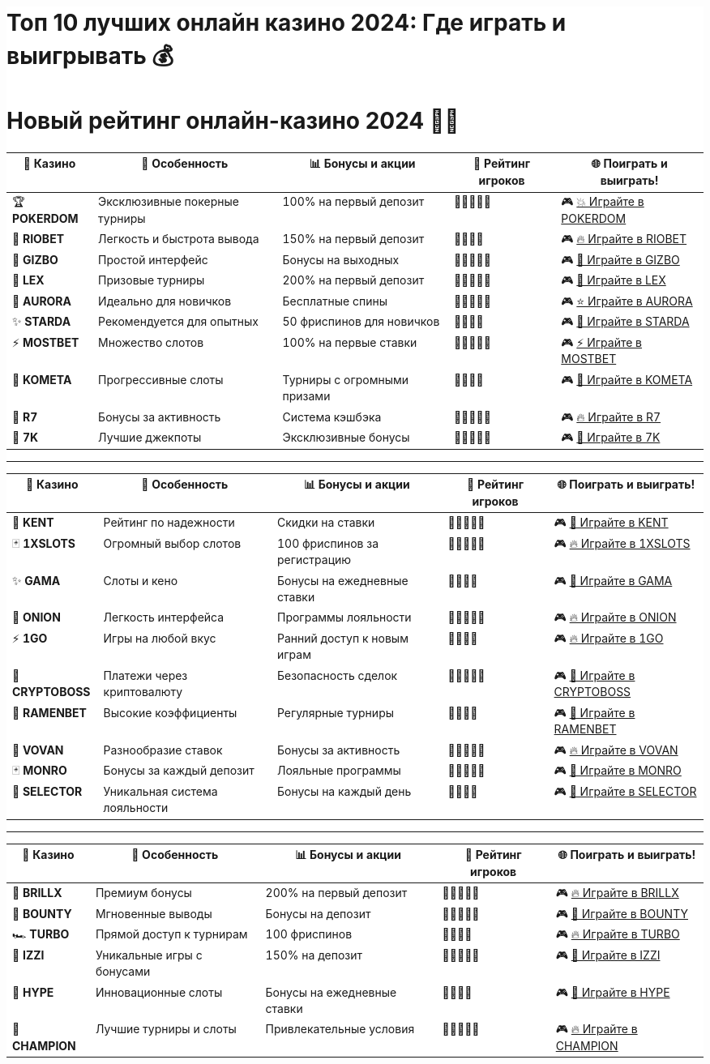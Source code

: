# Топ 10 лучших онлайн казино 2024: Где играть и выигрывать 💰
# Новый рейтинг онлайн-казино 2024 🚀🎰

| 💎 **Казино**            | 🏅 **Особенность**           | 📊 **Бонусы и акции**      | 🎯 **Рейтинг игроков**      | 🌐 **Поиграть и выиграть!**                                  |
|------------------------|-----------------------------|---------------------------|----------------------------|------------------------------------------------------------|
| 🏆 **POKERDOM**          | Эксклюзивные покерные турниры | 100% на первый депозит    | 🌟🌟🌟🌟🌟                    | 🎮 [💥 Играйте в POKERDOM](https://brandplay.link/Bxg7SC7H) |
| 🌟 **RIOBET**            | Легкость и быстрота вывода   | 150% на первый депозит    | 🌟🌟🌟🌟                      | 🎮 [🔥 Играйте в RIOBET](https://brandplay.link/dtx89f2L)   |
| 💎 **GIZBO**             | Простой интерфейс           | Бонусы на выходных        | 🌟🌟🌟🌟🌟                    | 🎮 [🎯 Играйте в GIZBO](https://gizbo-tea02.com/c8e962e89)  |
| 🎰 **LEX**               | Призовые турниры            | 200% на первый депозит    | 🌟🌟🌟🌟🌟                    | 🎮 [🎯 Играйте в LEX](https://brandplay.link/2HFTmBc8)      |
| 🌌 **AURORA**            | Идеально для новичков       | Бесплатные спины          | 🌟🌟🌟🌟🌟                    | 🎮 [⭐ Играйте в AURORA](https://10trafic-stat2.com/click/668546566bcc6313411604c7/6766/15114/subaccount?promocode=PROMOLB) |
| ✨ **STARDA**            | Рекомендуется для опытных   | 50 фриспинов для новичков | 🌟🌟🌟🌟                      | 🎮 [🌠 Играйте в STARDA](https://brandplay.link/cpFQbWKn)    |
| ⚡ **MOSTBET**           | Множество слотов            | 100% на первые ставки     | 🌟🌟🌟🌟🌟                    | 🎮 [⚡ Играйте в MOSTBET](https://ktbtis024ifqfn0mst.com/beQs) |
| 🚀 **KOMETA**            | Прогрессивные слоты         | Турниры с огромными призами | 🌟🌟🌟🌟                      | 🎮 [🌠 Играйте в KOMETA](https://brandplay.link/tLG15CCb)    |
| 💎 **R7**                | Бонусы за активность        | Система кэшбэка           | 🌟🌟🌟🌟🌟                    | 🎮 [🔥 Играйте в R7](https://brandplay.link/zPmNmTWG)       |
| 🎴 **7K**                | Лучшие джекпоты             | Эксклюзивные бонусы       | 🌟🌟🌟🌟🌟                    | 🎮 [🎲 Играйте в 7K](https://brandplay.link/dd46bNgD)       |

---

| 💎 **Казино**            | 🏅 **Особенность**           | 📊 **Бонусы и акции**      | 🎯 **Рейтинг игроков**      | 🌐 **Поиграть и выиграть!**                                  |
|------------------------|-----------------------------|---------------------------|----------------------------|------------------------------------------------------------|
| 🎩 **KENT**             | Рейтинг по надежности       | Скидки на ставки           | 🌟🌟🌟🌟🌟                    | 🎮 [🎯 Играйте в KENT](https://brandplay.link/tj7BwCb4)     |
| 🃏 **1XSLOTS**          | Огромный выбор слотов       | 100 фриспинов за регистрацию | 🌟🌟🌟🌟🌟                    | 🎮 [🔥 Играйте в 1XSLOTS](https://brandplay.link/R4xfxqdm)   |
| ✨ **GAMA**             | Слоты и кено                | Бонусы на ежедневные ставки | 🌟🌟🌟🌟                      | 🎮 [🎯 Играйте в GAMA](https://brandplay.link/zrZpLFTP)     |
| 🧅 **ONION**            | Легкость интерфейса         | Программы лояльности       | 🌟🌟🌟🌟🌟                    | 🎮 [🔥 Играйте в ONION](https://obclk001-2d.top/click?offer_id=986&partner_id=10542&landing_id=1798&utm_medium=affiliate&sub_1=oncasino3) |
| ⚡ **1GO**              | Игры на любой вкус          | Ранний доступ к новым играм | 🌟🌟🌟🌟                      | 🎮 [🔥 Играйте в 1GO](https://1go-ircp01.com/ce015f410)      |
| 💎 **CRYPTOBOSS**      | Платежи через криптовалюту  | Безопасность сделок        | 🌟🌟🌟🌟🌟                    | 🎮 [🌠 Играйте в CRYPTOBOSS](https://cryptobossc.online/d847bcfa9) |
| 🍜 **RAMENBET**        | Высокие коэффициенты        | Регулярные турниры         | 🌟🌟🌟🌟                      | 🎮 [🎯 Играйте в RAMENBET](https://get.saltyram.com/ru/registration?apkpop=0&partner=p24970p3296034p5526) |
| 🌟 **VOVAN**            | Разнообразие ставок         | Бонусы за активность       | 🌟🌟🌟🌟🌟                    | 🎮 [🔥 Играйте в VOVAN](https://vovan.site/d098ab058)       |
| 🃏 **MONRO**            | Бонусы за каждый депозит    | Лояльные программы         | 🌟🌟🌟🌟🌟                    | 🎮 [🎯 Играйте в MONRO](https://mnr-ircp01.com/c3ce72a2c)    |
| 🎯 **SELECTOR**         | Уникальная система лояльности | Бонусы на каждый день     | 🌟🌟🌟🌟                      | 🎮 [🌠 Играйте в SELECTOR](https://gosel.kim/SELVK)         |

---

| 💎 **Казино**            | 🏅 **Особенность**           | 📊 **Бонусы и акции**      | 🎯 **Рейтинг игроков**      | 🌐 **Поиграть и выиграть!**                                  |
|------------------------|-----------------------------|---------------------------|----------------------------|------------------------------------------------------------|
| 💎 **BRILLX**           | Премиум бонусы              | 200% на первый депозит    | 🌟🌟🌟🌟🌟                    | 🎮 [🔥 Играйте в BRILLX](https://brillx.uno/BRIVK)          |
| 🎁 **BOUNTY**           | Мгновенные выводы           | Бонусы на депозит         | 🌟🌟🌟🌟🌟                    | 🎮 [🎯 Играйте в BOUNTY](https://bounty-casino.de/BOVK)     |
| 🏎️ **TURBO**            | Прямой доступ к турнирам    | 100 фриспинов             | 🌟🌟🌟🌟                      | 🎮 [🔥 Играйте в TURBO](https://turbo-casino.mx/TURVK)      |
| 🎲 **IZZI**             | Уникальные игры с бонусами  | 150% на депозит           | 🌟🌟🌟🌟🌟                    | 🎮 [🎯 Играйте в IZZI](https://izzi-fr03.com/ca7c8a7b7)      |
| 🌟 **HYPE**             | Инновационные слоты         | Бонусы на ежедневные ставки | 🌟🌟🌟🌟                      | 🎮 [🌠 Играйте в HYPE](https://hypekaz.com/dc2f44ad0)       |
| 🏅 **CHAMPION**         | Лучшие турниры и слоты      | Привлекательные условия   | 🌟🌟🌟🌟🌟                    | 🎮 [🔥 Играйте в CHAMPION](https://champcasino.ink/pobeda/doa-hats?p80412p305331p112c) |